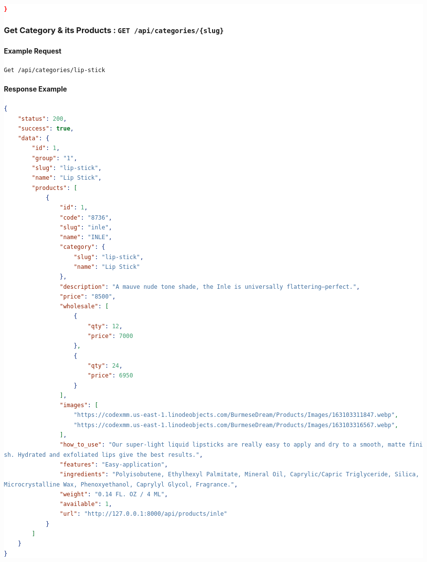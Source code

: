 ```json
}
```

<div id="Category"></div>

### Get Category & its Products : <code>GET /api/categories/{slug}</code>  

#### Example Request

<code>Get /api/categories/lip-stick</code>

#### Response Example

```json
{
    "status": 200,
    "success": true,
    "data": {
        "id": 1,
        "group": "1",
        "slug": "lip-stick",
        "name": "Lip Stick",
        "products": [
            {
                "id": 1,
                "code": "8736",
                "slug": "inle",
                "name": "INLE",
                "category": {
                    "slug": "lip-stick",
                    "name": "Lip Stick"
                },
                "description": "A mauve nude tone shade, the Inle is universally flattering—perfect.",
                "price": "8500",
                "wholesale": [
                    {
                        "qty": 12,
                        "price": 7000
                    },
                    {
                        "qty": 24,
                        "price": 6950
                    }
                ],
                "images": [
                    "https://codexmm.us-east-1.linodeobjects.com/BurmeseDream/Products/Images/163103311847.webp",
                    "https://codexmm.us-east-1.linodeobjects.com/BurmeseDream/Products/Images/163103316567.webp",
                ],
                "how_to_use": "Our super-light liquid lipsticks are really easy to apply and dry to a smooth, matte finish. Hydrated and exfoliated lips give the best results.",
                "features": "Easy-application",
                "ingredients": "Polyisobutene, Ethylhexyl Palmitate, Mineral Oil, Caprylic/Capric Triglyceride, Silica, Microcrystalline Wax, Phenoxyethanol, Caprylyl Glycol, Fragrance.",
                "weight": "0.14 FL. OZ / 4 ML",
                "available": 1,
                "url": "http://127.0.0.1:8000/api/products/inle"
            }
        ]
    }
}
```